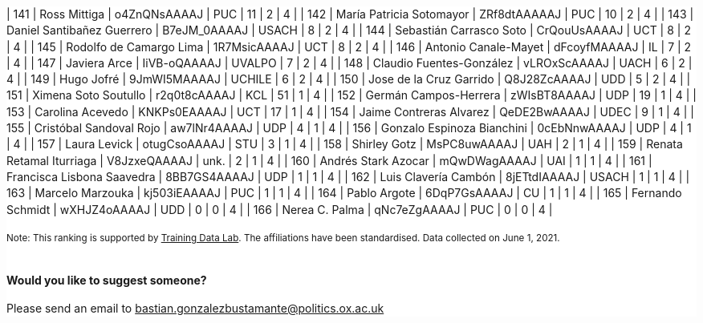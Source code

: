 |  141  | Ross Mittiga                | o4ZnQNsAAAAJ   | PUC         |   11  |    2   |    4   |
|  142  | María Patricia Sotomayor    | ZRf8dtAAAAAJ   | PUC         |   10  |    2   |    4   |
|  143  | Daniel Santibañez Guerrero  | B7eJM\_0AAAAJ  | USACH       |   8   |    2   |    4   |
|  144  | Sebastián Carrasco Soto     | CrQouUsAAAAJ   | UCT         |   8   |    2   |    4   |
|  145  | Rodolfo de Camargo Lima     | 1R7MsicAAAAJ   | UCT         |   8   |    2   |    4   |
|  146  | Antonio Canale-Mayet        | dFcoyfMAAAAJ   | IL          |   7   |    2   |    4   |
|  147  | Javiera Arce                | IiVB-oQAAAAJ   | UVALPO      |   7   |    2   |    4   |
|  148  | Claudio Fuentes-González    | vLROxScAAAAJ   | UACH        |   6   |    2   |    4   |
|  149  | Hugo Jofré                  | 9JmWI5MAAAAJ   | UCHILE      |   6   |    2   |    4   |
|  150  | Jose de la Cruz Garrido     | Q8J28ZcAAAAJ   | UDD         |   5   |    2   |    4   |
|  151  | Ximena Soto Soutullo        | r2q0t8cAAAAJ   | KCL         |   51  |    1   |    4   |
|  152  | Germán Campos-Herrera       | zWIsBT8AAAAJ   | UDP         |   19  |    1   |    4   |
|  153  | Carolina Acevedo            | KNKPs0EAAAAJ   | UCT         |   17  |    1   |    4   |
|  154  | Jaime Contreras Alvarez     | QeDE2BwAAAAJ   | UDEC        |   9   |    1   |    4   |
|  155  | Cristóbal Sandoval Rojo     | aw7lNr4AAAAJ   | UDP         |   4   |    1   |    4   |
|  156  | Gonzalo Espinoza Bianchini  | 0cEbNnwAAAAJ   | UDP         |   4   |    1   |    4   |
|  157  | Laura Levick                | otugCsoAAAAJ   | STU         |   3   |    1   |    4   |
|  158  | Shirley Gotz                | MsPC8uwAAAAJ   | UAH         |   2   |    1   |    4   |
|  159  | Renata Retamal Iturriaga    | V8JzxeQAAAAJ   | unk.        |   2   |    1   |    4   |
|  160  | Andrés Stark Azocar         | mQwDWagAAAAJ   | UAI         |   1   |    1   |    4   |
|  161  | Francisca Lisbona Saavedra  | 8BB7GS4AAAAJ   | UDP         |   1   |    1   |    4   |
|  162  | Luis Clavería Cambón        | 8jETtdIAAAAJ   | USACH       |   1   |    1   |    4   |
|  163  | Marcelo Marzouka            | kj503iEAAAAJ   | PUC         |   1   |    1   |    4   |
|  164  | Pablo Argote                | 6DqP7GsAAAAJ   | CU          |   1   |    1   |    4   |
|  165  | Fernando Schmidt            | wXHJZ4oAAAAJ   | UDD         |   0   |    0   |    4   |
|  166  | Nerea C. Palma              | qNc7eZgAAAAJ   | PUC         |   0   |    0   |    4   |

<small>Note: This ranking is supported by [Training Data Lab](https://training-datalab.com). The affiliations have been standardised. Data collected on June 1, 2021.</small><br /><br />

**Would you like to suggest someone?**

Please send an email to <i class="fas fa-envelope"></i> bastian.gonzalezbustamante@politics.ox.ac.uk
